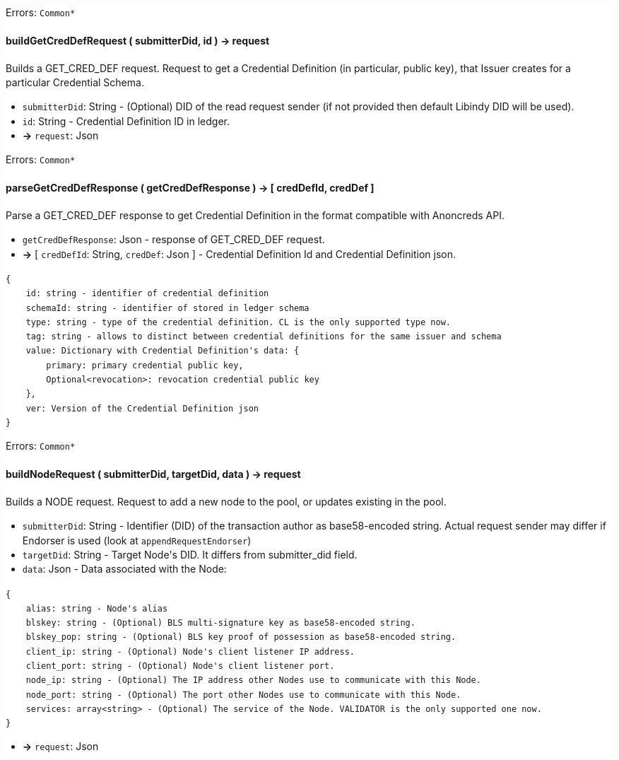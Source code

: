 Errors: `Common*`

#### buildGetCredDefRequest \( submitterDid, id \) -&gt; request

Builds a GET\_CRED\_DEF request. Request to get a Credential Definition \(in particular, public key\),
that Issuer creates for a particular Credential Schema.

* `submitterDid`: String - \(Optional\) DID of the read request sender \(if not provided then default Libindy DID will be used\).
* `id`: String - Credential Definition ID in ledger.
* __->__ `request`: Json

Errors: `Common*`

#### parseGetCredDefResponse \( getCredDefResponse \) -&gt; \[ credDefId, credDef \]

Parse a GET\_CRED\_DEF response to get Credential Definition in the format compatible with Anoncreds API.

* `getCredDefResponse`: Json - response of GET\_CRED\_DEF request.
* __->__ [ `credDefId`: String, `credDef`: Json ] - Credential Definition Id and Credential Definition json.
```
{
    id: string - identifier of credential definition
    schemaId: string - identifier of stored in ledger schema
    type: string - type of the credential definition. CL is the only supported type now.
    tag: string - allows to distinct between credential definitions for the same issuer and schema
    value: Dictionary with Credential Definition's data: {
        primary: primary credential public key,
        Optional<revocation>: revocation credential public key
    },
    ver: Version of the Credential Definition json
}
````

Errors: `Common*`

#### buildNodeRequest \( submitterDid, targetDid, data \) -&gt; request

Builds a NODE request. Request to add a new node to the pool, or updates existing in the pool.

* `submitterDid`: String - Identifier (DID) of the transaction author as base58-encoded string.
                           Actual request sender may differ if Endorser is used (look at `appendRequestEndorser`)
* `targetDid`: String - Target Node's DID.  It differs from submitter\_did field.
* `data`: Json - Data associated with the Node:
```
{
    alias: string - Node's alias
    blskey: string - (Optional) BLS multi-signature key as base58-encoded string.
    blskey_pop: string - (Optional) BLS key proof of possession as base58-encoded string.
    client_ip: string - (Optional) Node's client listener IP address.
    client_port: string - (Optional) Node's client listener port.
    node_ip: string - (Optional) The IP address other Nodes use to communicate with this Node.
    node_port: string - (Optional) The port other Nodes use to communicate with this Node.
    services: array<string> - (Optional) The service of the Node. VALIDATOR is the only supported one now.
}
````
* __->__ `request`: Json
